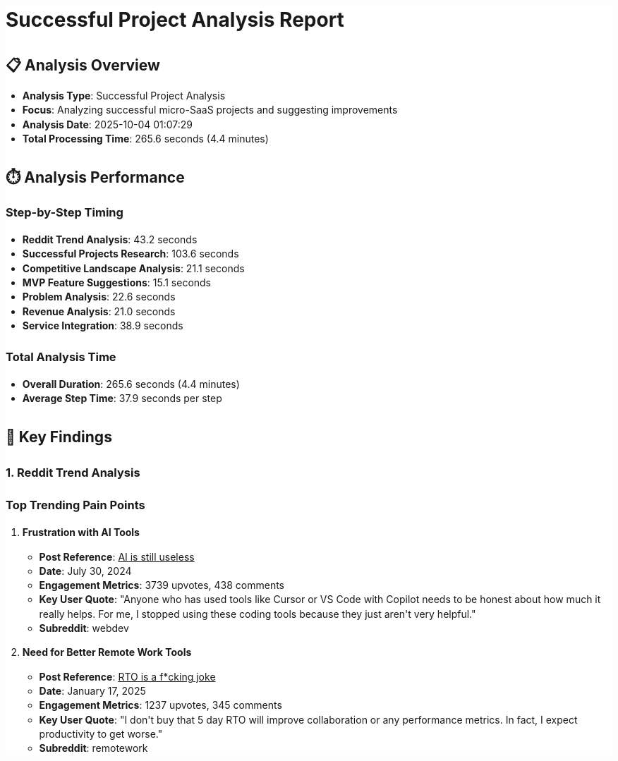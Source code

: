 
# Successful Project Analysis Report

## 📋 Analysis Overview
- **Analysis Type**: Successful Project Analysis
- **Focus**: Analyzing successful micro-SaaS projects and suggesting improvements
- **Analysis Date**: 2025-10-04 01:07:29
- **Total Processing Time**: 265.6 seconds (4.4 minutes)


## ⏱️ Analysis Performance

### Step-by-Step Timing
- **Reddit Trend Analysis**: 43.2 seconds
- **Successful Projects Research**: 103.6 seconds
- **Competitive Landscape Analysis**: 21.1 seconds
- **MVP Feature Suggestions**: 15.1 seconds
- **Problem Analysis**: 22.6 seconds
- **Revenue Analysis**: 21.0 seconds
- **Service Integration**: 38.9 seconds

### Total Analysis Time
- **Overall Duration**: 265.6 seconds (4.4 minutes)
- **Average Step Time**: 37.9 seconds per step


## 🎯 Key Findings

### 1. Reddit Trend Analysis
### Top Trending Pain Points

1. **Frustration with AI Tools**
   - **Post Reference**: [AI is still useless](https://reddit.com/r/webdev/comments/1eftxlo/ai_is_still_useless/)
   - **Date**: July 30, 2024
   - **Engagement Metrics**: 3739 upvotes, 438 comments
   - **Key User Quote**: "Anyone who has used tools like Cursor or VS Code with Copilot needs to be honest about how much it really helps. For me, I stopped using these coding tools because they just aren't very helpful."
   - **Subreddit**: webdev

2. **Need for Better Remote Work Tools**
   - **Post Reference**: [RTO is a f*cking joke](https://reddit.com/r/remotework/comments/1i3j1jx/rto_is_a_fcking_joke/)
   - **Date**: January 17, 2025
   - **Engagement Metrics**: 1237 upvotes, 345 comments
   - **Key User Quote**: "I don't buy that 5 day RTO will improve collaboration or any performance metrics. In fact, I expect productivity to get worse."
   - **Subreddit**: remotework
